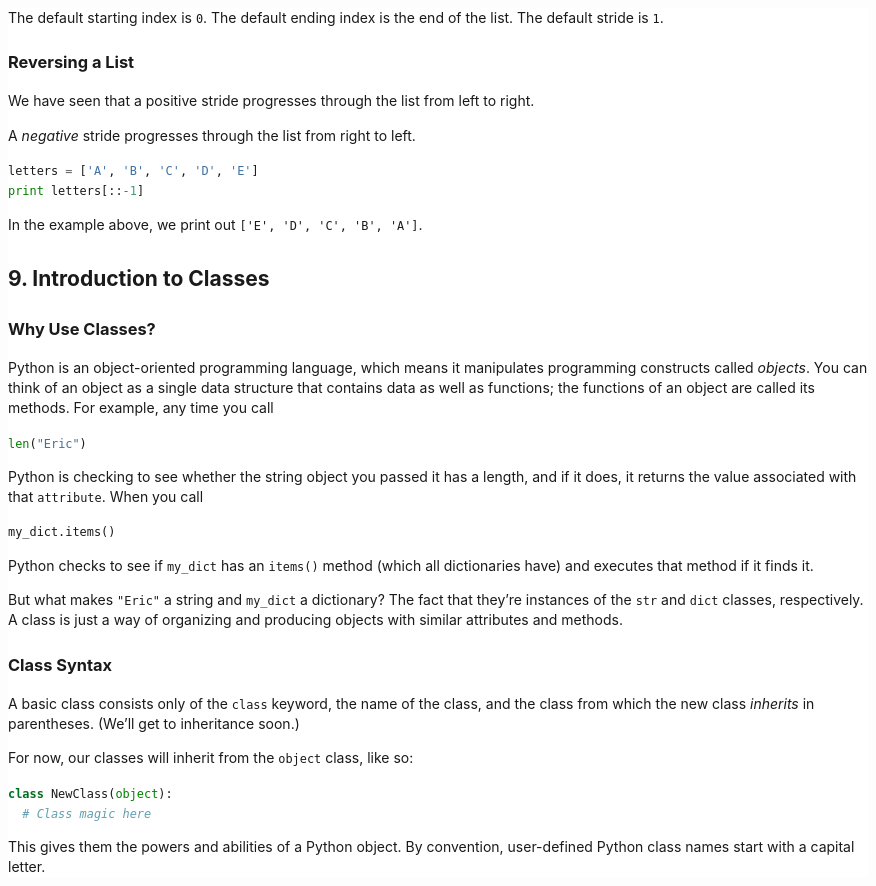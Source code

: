 The default starting index is `0`.
The default ending index is the end of the list.
The default stride is `1`.

### Reversing a List

We have seen that a positive stride progresses through the list from left to right.

A *negative* stride progresses through the list from right to left.

``` python
letters = ['A', 'B', 'C', 'D', 'E']
print letters[::-1]
```

In the example above, we print out `['E', 'D', 'C', 'B', 'A']`.

## 9. Introduction to Classes

### Why Use Classes?

Python is an object-oriented programming language, which means it manipulates programming constructs called *objects*. You can think of an object as a single data structure that contains data as well as functions; the functions of an object are called its methods. For example, any time you call

```python
len("Eric")
```

Python is checking to see whether the string object you passed it has a length, and if it does, it returns the value associated with that `attribute`. When you call

```python
my_dict.items()
```

Python checks to see if `my_dict` has an `items()` method (which all dictionaries have) and executes that method if it finds it.

But what makes `"Eric"` a string and `my_dict` a dictionary? The fact that they’re instances of the `str` and `dict` classes, respectively. A class is just a way of organizing and producing objects with similar attributes and methods.

### Class Syntax

A basic class consists only of the `class` keyword, the name of the class, and the class from which the new class *inherits* in parentheses. (We’ll get to inheritance soon.) 

For now, our classes will inherit from the `object` class, like so:

``` python
class NewClass(object):
  # Class magic here
```

This gives them the powers and abilities of a Python object. By convention, user-defined Python class names start with a capital letter.
